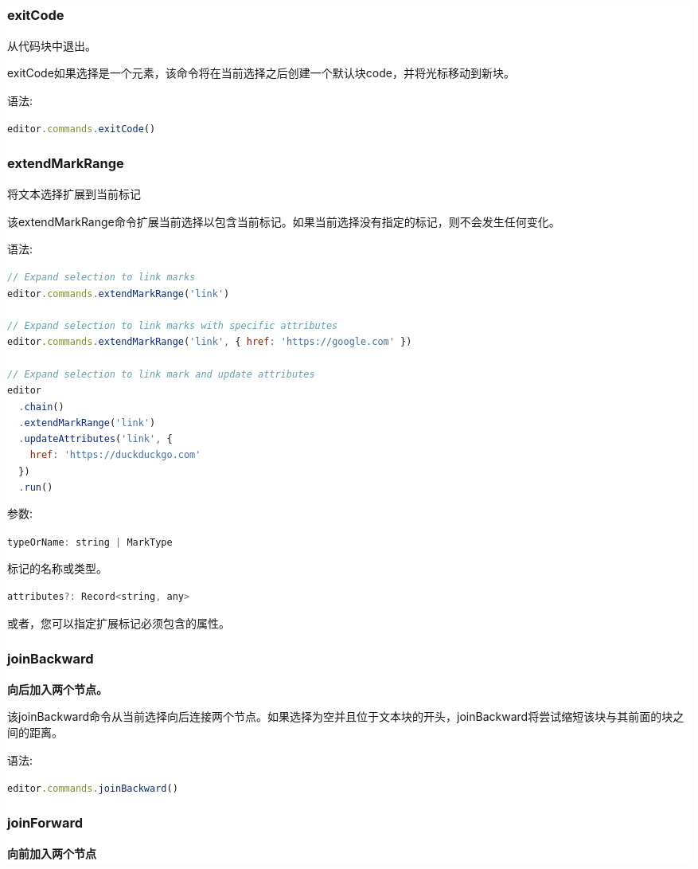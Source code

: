 ### exitCode
从代码块中退出。

exitCode如果选择是一个元素，该命令将在当前选择之后创建一个默认块code，并将光标移动到新块。

语法:
```js
editor.commands.exitCode()
```

### extendMarkRange
将文本选择扩展到当前标记

该extendMarkRange命令扩展当前选择以包含当前标记。如果当前选择没有指定的标记，则不会发生任何变化。

语法:
```js
// Expand selection to link marks
editor.commands.extendMarkRange('link')

// Expand selection to link marks with specific attributes
editor.commands.extendMarkRange('link', { href: 'https://google.com' })

// Expand selection to link mark and update attributes
editor
  .chain()
  .extendMarkRange('link')
  .updateAttributes('link', {
    href: 'https://duckduckgo.com'
  })
  .run()
```

参数:
```js
typeOrName: string | MarkType
```
标记的名称或类型。
```js
attributes?: Record<string, any>
```
或者，您可以指定扩展标记必须包含的属性。

### joinBackward
**向后加入两个节点。**

该joinBackward命令从当前选择向后连接两个节点。如果选择为空并且位于文本块的开头，joinBackward将尝试缩短该块与其前面的块之间的距离。

语法:
```js
editor.commands.joinBackward()
```

### joinForward
**向前加入两个节点**
